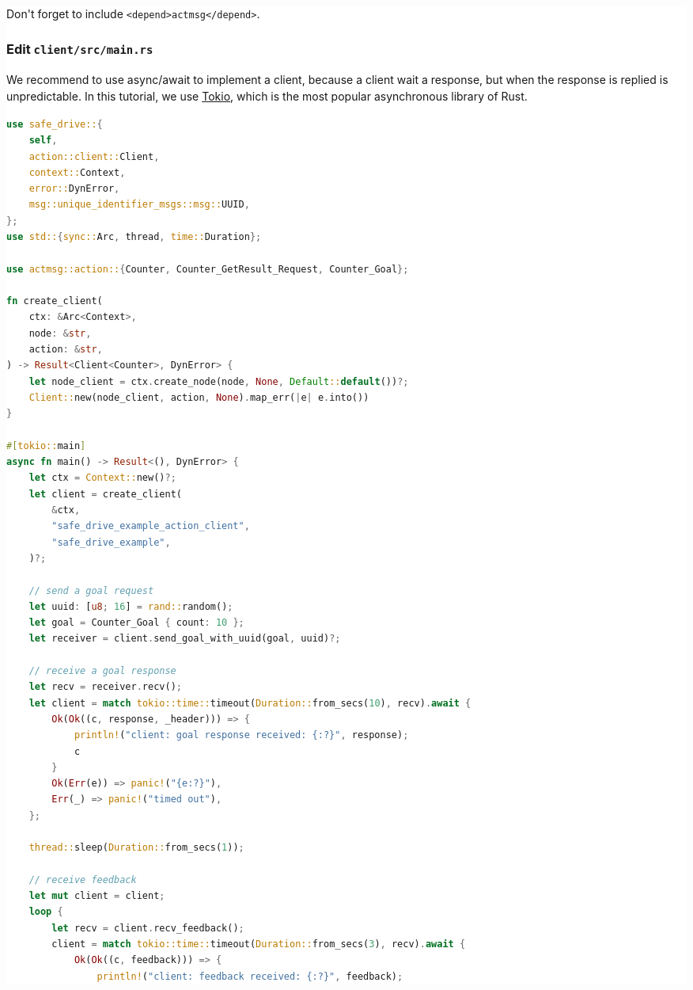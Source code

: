 Don't forget to include `<depend>actmsg</depend>`.

### Edit `client/src/main.rs`

We recommend to use async/await to implement a client,
because a client wait a response, but when the response is replied is unpredictable.
In this tutorial, we use [Tokio](https://tokio.rs/), which is the most popular asynchronous library of Rust.

```rust
use safe_drive::{
    self,
    action::client::Client,
    context::Context,
    error::DynError,
    msg::unique_identifier_msgs::msg::UUID,
};
use std::{sync::Arc, thread, time::Duration};

use actmsg::action::{Counter, Counter_GetResult_Request, Counter_Goal};

fn create_client(
    ctx: &Arc<Context>,
    node: &str,
    action: &str,
) -> Result<Client<Counter>, DynError> {
    let node_client = ctx.create_node(node, None, Default::default())?;
    Client::new(node_client, action, None).map_err(|e| e.into())
}

#[tokio::main]
async fn main() -> Result<(), DynError> {
    let ctx = Context::new()?;
    let client = create_client(
        &ctx,
        "safe_drive_example_action_client",
        "safe_drive_example",
    )?;

    // send a goal request
    let uuid: [u8; 16] = rand::random();
    let goal = Counter_Goal { count: 10 };
    let receiver = client.send_goal_with_uuid(goal, uuid)?;

    // receive a goal response
    let recv = receiver.recv();
    let client = match tokio::time::timeout(Duration::from_secs(10), recv).await {
        Ok(Ok((c, response, _header))) => {
            println!("client: goal response received: {:?}", response);
            c
        }
        Ok(Err(e)) => panic!("{e:?}"),
        Err(_) => panic!("timed out"),
    };

    thread::sleep(Duration::from_secs(1));

    // receive feedback
    let mut client = client;
    loop {
        let recv = client.recv_feedback();
        client = match tokio::time::timeout(Duration::from_secs(3), recv).await {
            Ok(Ok((c, feedback))) => {
                println!("client: feedback received: {:?}", feedback);
```